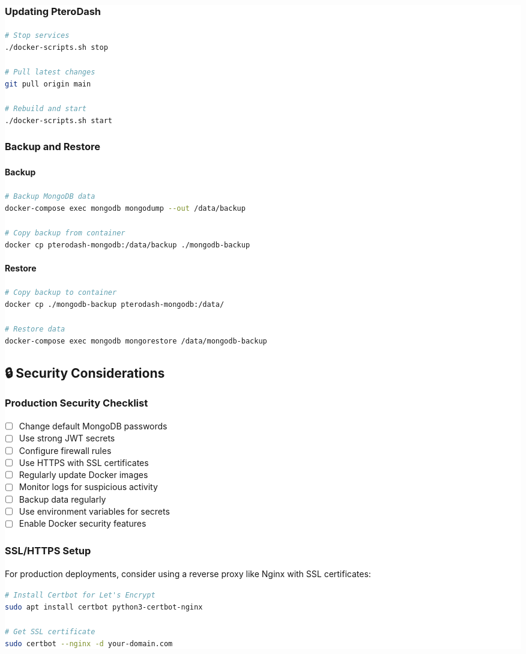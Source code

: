 ### Updating PteroDash
```bash
# Stop services
./docker-scripts.sh stop

# Pull latest changes
git pull origin main

# Rebuild and start
./docker-scripts.sh start
```

### Backup and Restore

#### Backup
```bash
# Backup MongoDB data
docker-compose exec mongodb mongodump --out /data/backup

# Copy backup from container
docker cp pterodash-mongodb:/data/backup ./mongodb-backup
```

#### Restore
```bash
# Copy backup to container
docker cp ./mongodb-backup pterodash-mongodb:/data/

# Restore data
docker-compose exec mongodb mongorestore /data/mongodb-backup
```

## 🔒 Security Considerations

### Production Security Checklist

- [ ] Change default MongoDB passwords
- [ ] Use strong JWT secrets
- [ ] Configure firewall rules
- [ ] Use HTTPS with SSL certificates
- [ ] Regularly update Docker images
- [ ] Monitor logs for suspicious activity
- [ ] Backup data regularly
- [ ] Use environment variables for secrets
- [ ] Enable Docker security features

### SSL/HTTPS Setup

For production deployments, consider using a reverse proxy like Nginx with SSL certificates:

```bash
# Install Certbot for Let's Encrypt
sudo apt install certbot python3-certbot-nginx

# Get SSL certificate
sudo certbot --nginx -d your-domain.com
```
